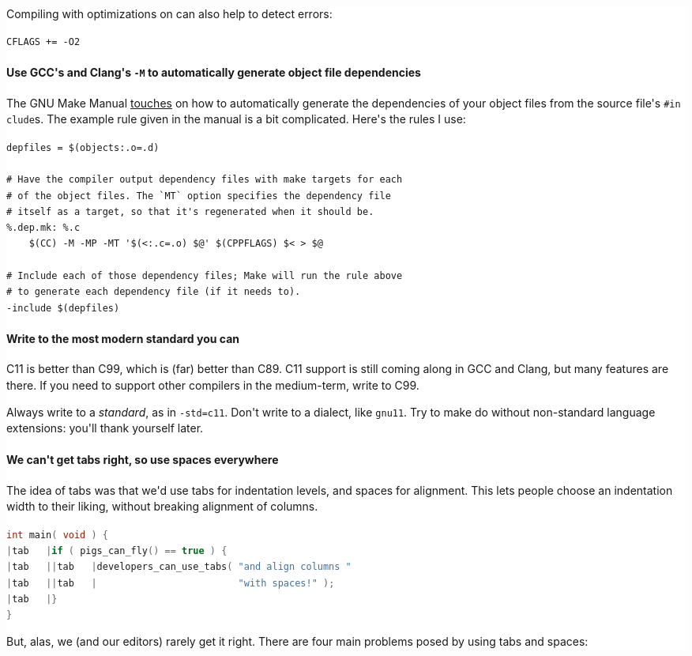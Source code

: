 Compiling with optimizations on can also help to detect errors:

``` make
CFLAGS += -O2
```



#### Use GCC's and Clang's `-M` to automatically generate object file dependencies

The GNU Make Manual [touches](https://www.gnu.org/software/make/manual/make.html#Automatic-Prerequisites) on how to automatically generate the dependencies of your object files from the source file's `#include`s. The example rule given in the manual is a bit complicated. Here's the rules I use:

``` make
depfiles = $(objects:.o=.d)

# Have the compiler output dependency files with make targets for each
# of the object files. The `MT` option specifies the dependency file
# itself as a target, so that it's regenerated when it should be.
%.dep.mk: %.c
	$(CC) -M -MP -MT '$(<:.c=.o) $@' $(CPPFLAGS) $< > $@

# Include each of those dependency files; Make will run the rule above
# to generate each dependency file (if it needs to).
-include $(depfiles)
```



#### Write to the most modern standard you can

C11 is better than C99, which is (far) better than C89. C11 support is still coming along in GCC and Clang, but many features are there. If you need to support other compilers in the medium-term, write to C99.

Always write to a *standard*, as in `-std=c11`. Don't write to a dialect, like `gnu11`. Try to make do without non-standard language extensions: you'll thank yourself later.



#### We can't get tabs right, so use spaces everywhere

The idea of tabs was that we'd use tabs for indentation levels, and spaces for alignment. This lets people choose an indentation width to their liking, without breaking alignment of columns.

``` c
int main( void ) {
|tab   |if ( pigs_can_fly() == true ) {
|tab   ||tab   |developers_can_use_tabs( "and align columns "
|tab   ||tab   |                         "with spaces!" );
|tab   |}
}
```

But, alas, we (and our editors) rarely get it right. There are four main problems posed by using tabs and spaces:

